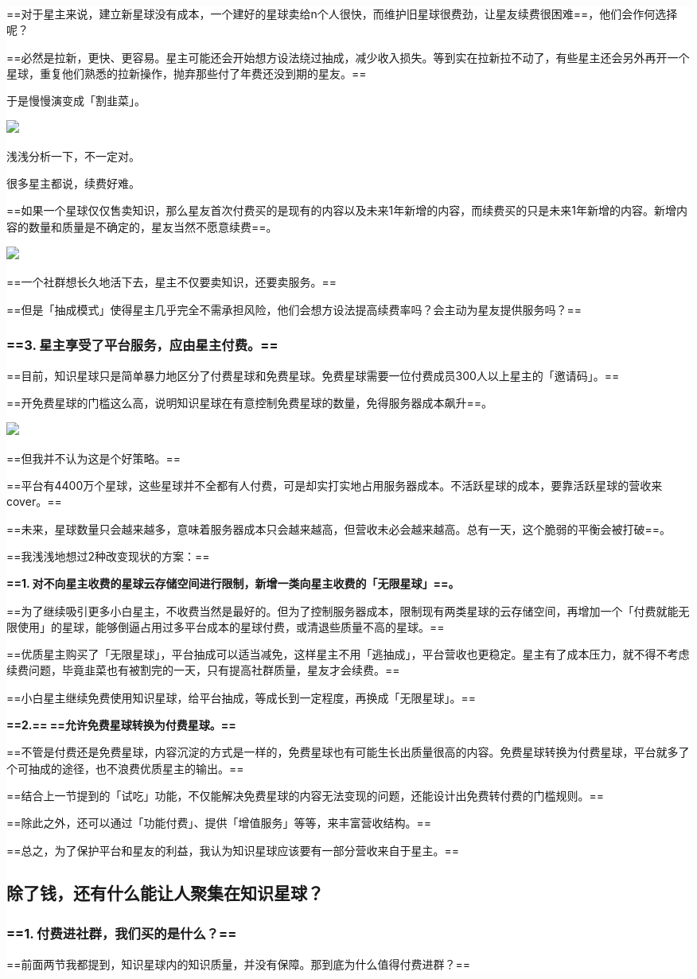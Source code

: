 ==对于星主来说，建立新星球没有成本，一个建好的星球卖给n个人很快，而维护旧星球很费劲，让星友续费很困难==，他们会作何选择呢？

==必然是拉新，更快、更容易。星主可能还会开始想方设法绕过抽成，减少收入损失。等到实在拉新拉不动了，有些星主还会另外再开一个星球，重复他们熟悉的拉新操作，抛弃那些付了年费还没到期的星友。==

于是慢慢演变成「割韭菜」。

![](https://proxy-prod.omnivore-image-cache.app/0x0,sjZNgQ0EhL4J3ku9_FYeMPrAPv9p75r_3gdabsf-jnh8/https://cdn.sspai.com/2024/03/17/article/04c92a6f86cd1a4ae9b893fadc0b1a72?imageView2/2/w/1120/q/40/interlace/1/ignore-error/1)

浅浅分析一下，不一定对。

很多星主都说，续费好难。

==如果一个星球仅仅售卖知识，那么星友首次付费买的是现有的内容以及未来1年新增的内容，而续费买的只是未来1年新增的内容。新增内容的数量和质量是不确定的，星友当然不愿意续费==。

![](https://proxy-prod.omnivore-image-cache.app/0x0,sJABra-6sUfcjWngq4G5G-tc4S7eHwGnq_lcD4r1abQw/https://cdn.sspai.com/2024/03/17/article/dc17eccde6928cdb287d61f159525c5c?imageView2/2/w/1120/q/40/interlace/1/ignore-error/1)

==一个社群想长久地活下去，星主不仅要卖知识，还要卖服务。==

==但是「抽成模式」使得星主几乎完全不需承担风险，他们会想方设法提高续费率吗？会主动为星友提供服务吗？==

### **==3. 星主享受了平台服务，应由星主付费。==**

==目前，知识星球只是简单暴力地区分了付费星球和免费星球。免费星球需要一位付费成员300人以上星主的「邀请码」。==

==开免费星球的门槛这么高，说明知识星球在有意控制免费星球的数量，免得服务器成本飙升==。

![](https://proxy-prod.omnivore-image-cache.app/0x0,szsmSWvWehkITxNyTlR-OW3B14yQy0DRyzTPxIql5hGg/https://cdn.sspai.com/2024/03/17/article/03b9bae1d95a43c1fea92b3ac3df659a?imageView2/2/w/1120/q/40/interlace/1/ignore-error/1)

==但我并不认为这是个好策略。==

==平台有4400万个星球，这些星球并不全都有人付费，可是却实打实地占用服务器成本。不活跃星球的成本，要靠活跃星球的营收来cover。==

==未来，星球数量只会越来越多，意味着服务器成本只会越来越高，但营收未必会越来越高。总有一天，这个脆弱的平衡会被打破==。

==我浅浅地想过2种改变现状的方案：==

**==1. 对不向星主收费的星球云存储空间进行限制，新增一类向星主收费的「无限星球」==。**

==为了继续吸引更多小白星主，不收费当然是最好的。但为了控制服务器成本，限制现有两类星球的云存储空间，再增加一个「付费就能无限使用」的星球，能够倒逼占用过多平台成本的星球付费，或清退些质量不高的星球。==

==优质星主购买了「无限星球」，平台抽成可以适当减免，这样星主不用「逃抽成」，平台营收也更稳定。星主有了成本压力，就不得不考虑续费问题，毕竟韭菜也有被割完的一天，只有提高社群质量，星友才会续费。==

==小白星主继续免费使用知识星球，给平台抽成，等成长到一定程度，再换成「无限星球」。==

**==2.== ==允许免费星球转换为付费星球。==**

==不管是付费还是免费星球，内容沉淀的方式是一样的，免费星球也有可能生长出质量很高的内容。免费星球转换为付费星球，平台就多了个可抽成的途径，也不浪费优质星主的输出。==

==结合上一节提到的「试吃」功能，不仅能解决免费星球的内容无法变现的问题，还能设计出免费转付费的门槛规则。==

==除此之外，还可以通过「功能付费」、提供「增值服务」等等，来丰富营收结构。==

==总之，为了保护平台和星友的利益，我认为知识星球应该要有一部分营收来自于星主。==

## **除了钱，还有什么能让人聚集在知识星球？**

### **==1. 付费进社群，我们买的是什么？==**

==前面两节我都提到，知识星球内的知识质量，并没有保障。那到底为什么值得付费进群？==
